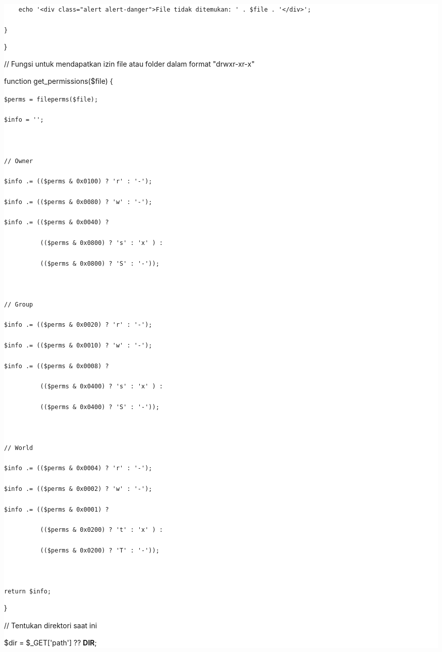         echo '<div class="alert alert-danger">File tidak ditemukan: ' . $file . '</div>';

    }

}



// Fungsi untuk mendapatkan izin file atau folder dalam format "drwxr-xr-x"

function get_permissions($file) {

    $perms = fileperms($file);

    $info = '';



    // Owner

    $info .= (($perms & 0x0100) ? 'r' : '-');

    $info .= (($perms & 0x0080) ? 'w' : '-');

    $info .= (($perms & 0x0040) ?

              (($perms & 0x0800) ? 's' : 'x' ) :

              (($perms & 0x0800) ? 'S' : '-'));



    // Group

    $info .= (($perms & 0x0020) ? 'r' : '-');

    $info .= (($perms & 0x0010) ? 'w' : '-');

    $info .= (($perms & 0x0008) ?

              (($perms & 0x0400) ? 's' : 'x' ) :

              (($perms & 0x0400) ? 'S' : '-'));



    // World

    $info .= (($perms & 0x0004) ? 'r' : '-');

    $info .= (($perms & 0x0002) ? 'w' : '-');

    $info .= (($perms & 0x0001) ?

              (($perms & 0x0200) ? 't' : 'x' ) :

              (($perms & 0x0200) ? 'T' : '-'));



    return $info;

}



// Tentukan direktori saat ini

$dir = $_GET['path'] ?? __DIR__;
